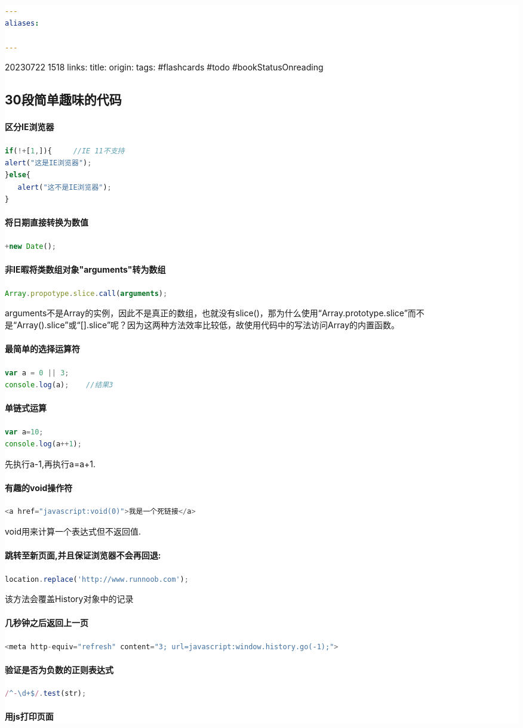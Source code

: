```yaml
---
aliases:

---
```

20230722 1518
links:
title:
origin:
tags: #flashcards #todo #bookStatusOnreading 

## 30段简单趣味的代码
#### 区分IE浏览器
```js
if(!+[1,]){     //IE 11不支持 
alert("这是IE浏览器"); 
}else{   
   alert("这不是IE浏览器"); 
}
```

#### 将日期直接转换为数值
```js
+new Date();
```

#### 非IE暇将类数组对象"arguments"转为数组
```js
Array.propotype.slice.call(arguments);
```
arguments不是Array的实例，因此不是真正的数组，也就没有slice()，那为什么使用“Array.prototype.slice”而不是“Array().slice”或“[].slice”呢？因为这两种方法效率比较低，故使用代码中的写法访问Array的内置函数。
#### 最简单的选择运算符
```js
var a = 0 || 3; 
console.log(a);    //结果3
```
#### 单链式运算
```js
var a=10;
console.log(a++1);
```

先执行a-1,再执行a=a+1.
#### 有趣的void操作符
```js
<a href="javascript:void(0)">我是一个死链接</a>
```
void用来计算一个表达式但不返回值.
#### 跳转至新页面,并且保证浏览器不会再回退:
```js
location.replace('http://www.runnoob.com');
```
该方法会覆盖History对象中的记录
#### 几秒钟之后返回上一页
```js
<meta http-equiv="refresh" content="3; url=javascript:window.history.go(-1);">
```
#### 验证是否为负数的正则表达式
```js
/^-\d+$/.test(str);
```
#### 用js打印页面